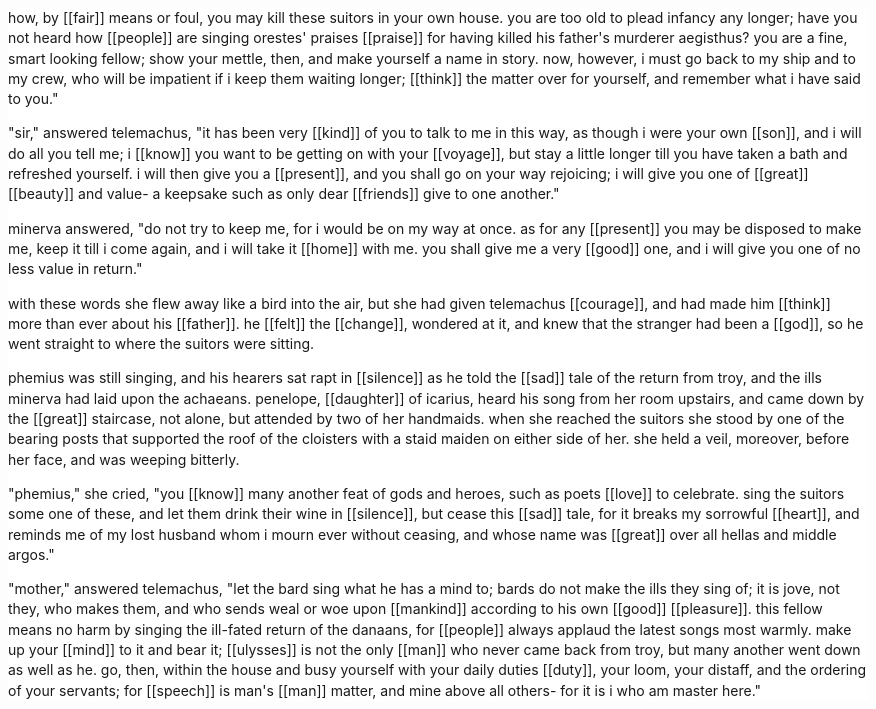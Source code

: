 how, by [[fair]] means or foul, you may kill these suitors in your own
house. you are too old to plead infancy any longer; have you not heard
how [[people]] are singing orestes' praises [[praise]] for having killed his father's
murderer aegisthus? you are a fine, smart looking fellow; show your
mettle, then, and make yourself a name in story. now, however, i must
go back to my ship and to my crew, who will be impatient if i keep
them waiting longer; [[think]] the matter over for yourself, and remember
what i have said to you." 

"sir," answered telemachus, "it has been very [[kind]] of you to talk
to me in this way, as though i were your own [[son]], and i will do all
you tell me; i [[know]] you want to be getting on with your [[voyage]], but
stay a little longer till you have taken a bath and refreshed yourself.
i will then give you a [[present]], and you shall go on your way rejoicing;
i will give you one of [[great]] [[beauty]] and value- a keepsake such as
only dear [[friends]] give to one another." 

minerva answered, "do not try to keep me, for i would be on my way
at once. as for any [[present]] you may be disposed to make me, keep it
till i come again, and i will take it [[home]] with me. you shall give
me a very [[good]] one, and i will give you one of no less value in return."

with these words she flew away like a bird into the air, but she had
given telemachus [[courage]], and had made him [[think]] more than ever about
his [[father]]. he [[felt]] the [[change]], wondered at it, and knew that the
stranger had been a [[god]], so he went straight to where the suitors
were sitting. 

phemius was still singing, and his hearers sat rapt in [[silence]] as
he told the [[sad]] tale of the return from troy, and the ills minerva
had laid upon the achaeans. penelope, [[daughter]] of icarius, heard his
song from her room upstairs, and came down by the [[great]] staircase,
not alone, but attended by two of her handmaids. when she reached
the suitors she stood by one of the bearing posts that supported the
roof of the cloisters with a staid maiden on either side of her. she
held a veil, moreover, before her face, and was weeping bitterly.

"phemius," she cried, "you [[know]] many another feat of gods and heroes,
such as poets [[love]] to celebrate. sing the suitors some one of these,
and let them drink their wine in [[silence]], but cease this [[sad]] tale,
for it breaks my sorrowful [[heart]], and reminds me of my lost husband
whom i mourn ever without ceasing, and whose name was [[great]] over all
hellas and middle argos." 

"mother," answered telemachus, "let the bard sing what he has a mind
to; bards do not make the ills they sing of; it is jove, not they,
who makes them, and who sends weal or woe upon [[mankind]] according to
his own [[good]] [[pleasure]]. this fellow means no harm by singing the ill-fated
return of the danaans, for [[people]] always applaud the latest songs
most warmly. make up your [[mind]] to it and bear it; [[ulysses]] is not the
only [[man]] who never came back from troy, but many another went down
as well as he. go, then, within the house and busy yourself with your
daily duties [[duty]], your loom, your distaff, and the ordering of your servants;
for [[speech]] is man's [[man]] matter, and mine above all others- for it is i
who am master here." 
